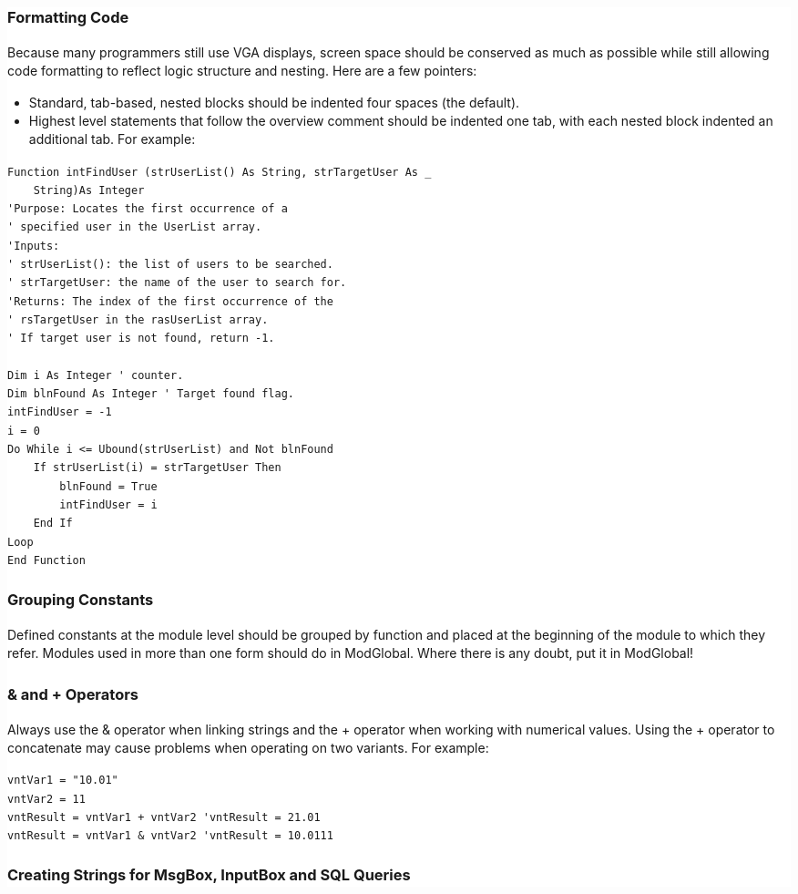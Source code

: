 ### Formatting Code

Because many programmers still use VGA displays, screen space should be conserved as much as possible while still allowing code formatting to reflect logic structure and nesting. Here are a few pointers:

* Standard, tab-based, nested blocks should be indented four spaces (the default).
* Highest level statements that follow the overview comment should be indented one tab, with each nested block indented an additional tab. For example:

<p/>

    Function intFindUser (strUserList() As String, strTargetUser As _
        String)As Integer
    'Purpose: Locates the first occurrence of a
    ' specified user in the UserList array.
    'Inputs:
    ' strUserList(): the list of users to be searched.
    ' strTargetUser: the name of the user to search for.
    'Returns: The index of the first occurrence of the
    ' rsTargetUser in the rasUserList array.
    ' If target user is not found, return -1.
    
    Dim i As Integer ' counter.
    Dim blnFound As Integer ' Target found flag.
    intFindUser = -1
    i = 0
    Do While i <= Ubound(strUserList) and Not blnFound
        If strUserList(i) = strTargetUser Then
            blnFound = True
            intFindUser = i
        End If
    Loop
    End Function

### Grouping Constants

Defined constants at the module level should be grouped by function and placed at the beginning of the module to which they refer. Modules used in more than one form should do in ModGlobal. Where there is any
doubt, put it in ModGlobal!

### & and + Operators

Always use the & operator when linking strings and the + operator when working with numerical values. Using the + operator to concatenate may cause problems when operating on two variants. For example:

    vntVar1 = "10.01"
    vntVar2 = 11
    vntResult = vntVar1 + vntVar2 'vntResult = 21.01
    vntResult = vntVar1 & vntVar2 'vntResult = 10.0111

### Creating Strings for MsgBox, InputBox and SQL Queries
